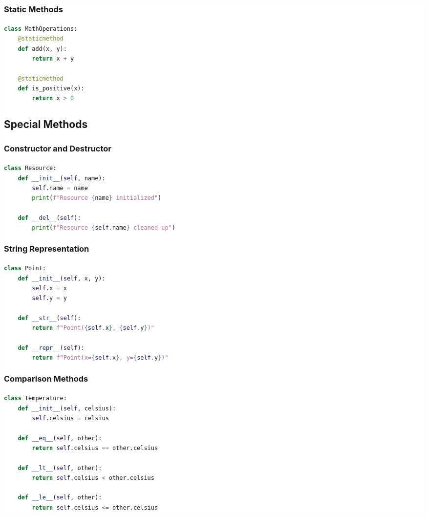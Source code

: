 ### Static Methods
```python
class MathOperations:
    @staticmethod
    def add(x, y):
        return x + y
    
    @staticmethod
    def is_positive(x):
        return x > 0
```

## Special Methods

### Constructor and Destructor
```python
class Resource:
    def __init__(self, name):
        self.name = name
        print(f"Resource {name} initialized")
    
    def __del__(self):
        print(f"Resource {self.name} cleaned up")
```

### String Representation
```python
class Point:
    def __init__(self, x, y):
        self.x = x
        self.y = y
    
    def __str__(self):
        return f"Point({self.x}, {self.y})"
    
    def __repr__(self):
        return f"Point(x={self.x}, y={self.y})"
```

### Comparison Methods
```python
class Temperature:
    def __init__(self, celsius):
        self.celsius = celsius
    
    def __eq__(self, other):
        return self.celsius == other.celsius
    
    def __lt__(self, other):
        return self.celsius < other.celsius
    
    def __le__(self, other):
        return self.celsius <= other.celsius
```
